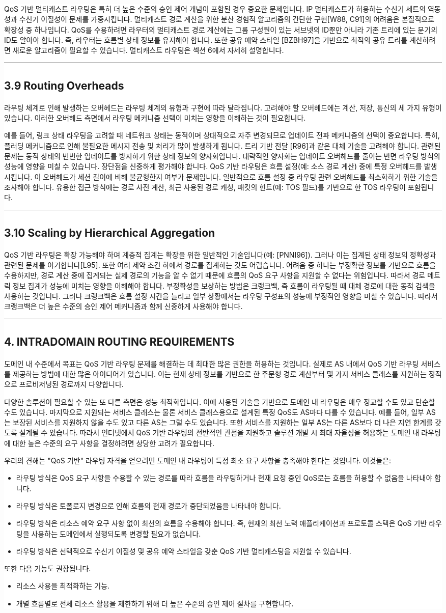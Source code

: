 QoS 기반 멀티캐스트 라우팅은 특히 더 높은 수준의 승인 제어 개념이 포함된 경우 중요한 문제입니다. IP 멀티캐스트가 허용하는 수신기 세트의 역동성과 수신기 이질성이 문제를 가중시킵니다. 멀티캐스트 경로 계산을 위한 분산 경험적 알고리즘의 간단한 구현\[W88, C91\]의 어려움은 본질적으로 확장성 중 하나입니다. QoS를 수용하려면 라우터의 멀티캐스트 경로 계산에는 그룹 구성원이 있는 서브넷의 ID뿐만 아니라 기존 트리에 있는 분기의 ID도 알아야 합니다. 즉, 라우터는 흐름별 상태 정보를 유지해야 합니다. 또한 공유 예약 스타일 \[BZBH97\]을 기반으로 최적의 공유 트리를 계산하려면 새로운 알고리즘이 필요할 수 있습니다. 멀티캐스트 라우팅은 섹션 6에서 자세히 설명합니다.

---
## **3.9    Routing Overheads**

라우팅 체계로 인해 발생하는 오버헤드는 라우팅 체계의 유형과 구현에 따라 달라집니다. 고려해야 할 오버헤드에는 계산, 저장, 통신의 세 가지 유형이 있습니다. 이러한 오버헤드 측면에서 라우팅 메커니즘 선택이 미치는 영향을 이해하는 것이 필요합니다.

예를 들어, 링크 상태 라우팅을 고려할 때 네트워크 상태는 동적이며 상대적으로 자주 변경되므로 업데이트 전파 메커니즘의 선택이 중요합니다. 특히, 플러딩 메커니즘으로 인해 불필요한 메시지 전송 및 처리가 많이 발생하게 됩니다. 트리 기반 전달 \[R96\]과 같은 대체 기술을 고려해야 합니다. 관련된 문제는 동적 상태의 빈번한 업데이트를 방지하기 위한 상태 정보의 양자화입니다. 대략적인 양자화는 업데이트 오버헤드를 줄이는 반면 라우팅 방식의 성능에 영향을 미칠 수 있습니다. 장단점을 신중하게 평가해야 합니다. QoS 기반 라우팅은 흐름 설정\(예: 소스 경로 계산\) 중에 특정 오버헤드를 발생시킵니다. 이 오버헤드가 세션 길이에 비해 불균형한지 여부가 문제입니다. 일반적으로 흐름 설정 중 라우팅 관련 오버헤드를 최소화하기 위한 기술을 조사해야 합니다. 유용한 접근 방식에는 경로 사전 계산, 최근 사용된 경로 캐싱, 패킷의 힌트\(예: TOS 필드\)를 기반으로 한 TOS 라우팅이 포함됩니다.

---
## **3.10   Scaling by Hierarchical Aggregation**

QoS 기반 라우팅은 확장 가능해야 하며 계층적 집계는 확장을 위한 일반적인 기술입니다\(예: \[PNNI96\]\). 그러나 이는 집계된 상태 정보의 정확성과 관련된 문제를 야기합니다\[L95\]. 또한 여러 제약 조건 하에서 경로를 집계하는 것도 어렵습니다. 어려움 중 하나는 부정확한 정보를 기반으로 흐름을 수용하지만, 경로 계산 중에 집계되는 실제 경로의 기능을 알 수 없기 때문에 흐름의 QoS 요구 사항을 지원할 수 없다는 위험입니다. 따라서 경로 메트릭 정보 집계가 성능에 미치는 영향을 이해해야 합니다. 부정확성을 보상하는 방법은 크랭크백, 즉 흐름이 라우팅될 때 대체 경로에 대한 동적 검색을 사용하는 것입니다. 그러나 크랭크백은 흐름 설정 시간을 늘리고 일부 상황에서는 라우팅 구성표의 성능에 부정적인 영향을 미칠 수 있습니다. 따라서 크랭크백은 더 높은 수준의 승인 제어 메커니즘과 함께 신중하게 사용해야 합니다.

---
## **4. INTRADOMAIN ROUTING REQUIREMENTS**

도메인 내 수준에서 목표는 QoS 기반 라우팅 문제를 해결하는 데 최대한 많은 권한을 허용하는 것입니다. 실제로 AS 내에서 QoS 기반 라우팅 서비스를 제공하는 방법에 대한 많은 아이디어가 있습니다. 이는 현재 상태 정보를 기반으로 한 주문형 경로 계산부터 몇 가지 서비스 클래스를 지원하는 정적으로 프로비저닝된 경로까지 다양합니다.

다양한 솔루션이 필요할 수 있는 또 다른 측면은 성능 최적화입니다. 이에 사용된 기술을 기반으로 도메인 내 라우팅은 매우 정교할 수도 있고 단순할 수도 있습니다. 마지막으로 지원되는 서비스 클래스는 물론 서비스 클래스용으로 설계된 특정 QoS도 AS마다 다를 수 있습니다. 예를 들어, 일부 AS는 보장된 서비스를 지원하지 않을 수도 있고 다른 AS는 그럴 수도 있습니다. 또한 서비스를 지원하는 일부 AS는 다른 AS보다 더 나은 지연 한계를 갖도록 설계될 수 있습니다. 따라서 인터넷에서 QoS 기반 라우팅의 전반적인 관점을 지원하고 솔루션 개발 시 최대 자율성을 허용하는 도메인 내 라우팅에 대한 높은 수준의 요구 사항을 결정하려면 상당한 고려가 필요합니다.

우리의 견해는 "QoS 기반" 라우팅 자격을 얻으려면 도메인 내 라우팅이 특정 최소 요구 사항을 충족해야 한다는 것입니다. 이것들은:

- 라우팅 방식은 QoS 요구 사항을 수용할 수 있는 경로를 따라 흐름을 라우팅하거나 현재 요청 중인 QoS로는 흐름을 허용할 수 없음을 나타내야 합니다.

- 라우팅 방식은 토폴로지 변경으로 인해 흐름의 현재 경로가 중단되었음을 나타내야 합니다.

- 라우팅 방식은 리소스 예약 요구 사항 없이 최선의 흐름을 수용해야 합니다. 즉, 현재의 최선 노력 애플리케이션과 프로토콜 스택은 QoS 기반 라우팅을 사용하는 도메인에서 실행되도록 변경할 필요가 없습니다.

- 라우팅 방식은 선택적으로 수신기 이질성 및 공유 예약 스타일을 갖춘 QoS 기반 멀티캐스팅을 지원할 수 있습니다.

또한 다음 기능도 권장됩니다.

- 리소스 사용을 최적화하는 기능.

- 개별 흐름별로 전체 리소스 활용을 제한하기 위해 더 높은 수준의 승인 제어 절차를 구현합니다.
